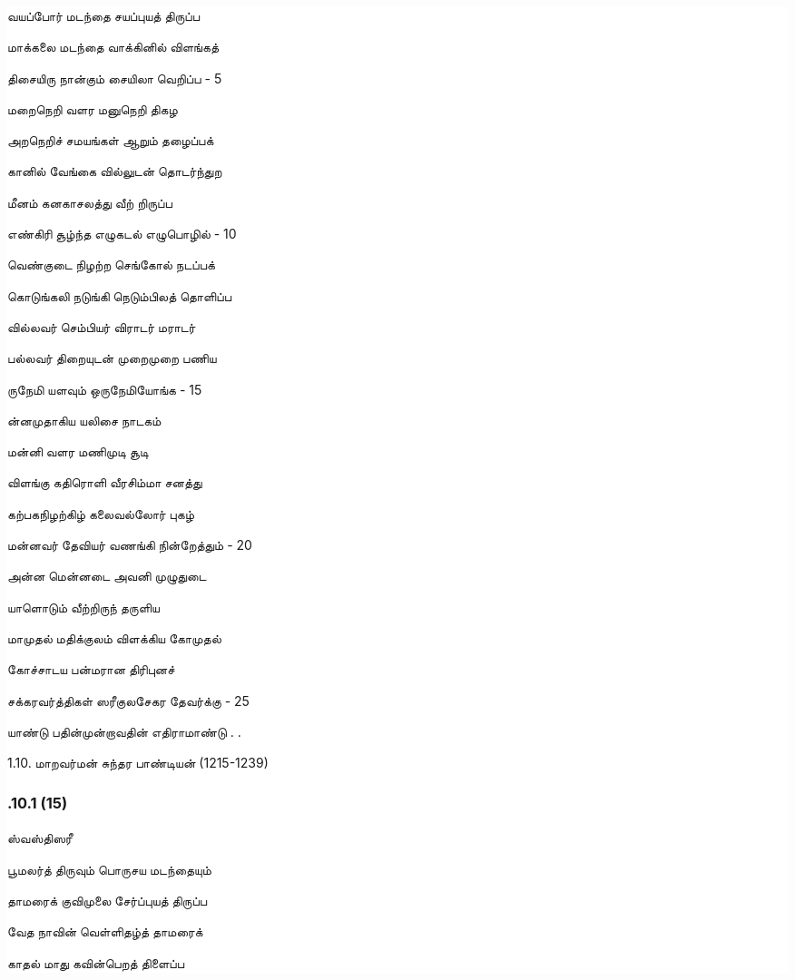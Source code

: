 வயப்போர் மடந்தை சயப்புயத் திருப்ப  

மாக்கலை மடந்தை வாக்கினில் விளங்கத்  

திசையிரு நான்கும் சையிலா வெறிப்ப - 5  

மறைநெறி வளர மனுநெறி திகழ  

அறநெறிச் சமயங்கள் ஆறும் தழைப்பக்  

கானில் வேங்கை வில்லுடன் தொடர்ந்துற  

மீனம் கனகாசலத்து வீற் றிருப்ப  

எண்கிரி சூழ்ந்த எழுகடல் எழுபொழில் - 10  

வெண்குடை நிழற்ற செங்கோல் நடப்பக்  

கொடுங்கலி நடுங்கி நெடும்பிலத் தொளிப்ப  

வில்லவர் செம்பியர் விராடர் மராடர்  

பல்லவர் திறையுடன் முறைமுறை பணிய  

ருநேமி யளவும் ஒருநேமியோங்க - 15  

ன்னமுதாகிய யலிசை நாடகம்  

மன்னி வளர மணிமுடி சூடி  

விளங்கு கதிரொளி வீரசிம்மா சனத்து  

கற்பகநிழற்கிழ் கலைவல்லோர் புகழ்  

மன்னவர் தேவியர் வணங்கி நின்றேத்தும் - 20  

அன்ன மென்னடை அவனி முழுதுடை  

யாளொடும் வீற்றிருந் தருளிய  

மாமுதல் மதிக்குலம் விளக்கிய கோமுதல்  

கோச்சாடய பன்மரான திரிபுனச்  

சக்கரவர்த்திகள் ஸரீகுலசேகர தேவர்க்கு - 25  

யாண்டு பதின்முன்றாவதின் எதிராமாண்டு . .  

1.10. மாறவர்மன் சுந்தர பாண்டியன் (1215-1239)  

  

 ###  .10.1 (15)  

  

ஸ்வஸ்திஸரீ  

பூமலர்த் திருவும் பொருசய மடந்தையும்  

தாமரைக் குவிமுலை சேர்ப்புயத் திருப்ப  

வேத நாவின் வெள்ளிதழ்த் தாமரைக்  

காதல் மாது கவின்பெறத் திளைப்ப  
